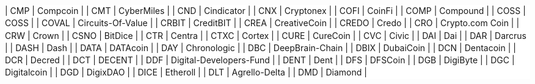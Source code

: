 | CMP           | Compcoin                         |
| CMT           | CyberMiles                       |
| CND           | Cindicator                       |
| CNX           | Cryptonex                        |
| COFI          | CoinFi                           |
| COMP          | Compound                         |
| COSS          | COSS                             |
| COVAL         | Circuits-Of-Value                |
| CRBIT         | CreditBIT                        |
| CREA          | CreativeCoin                     |
| CREDO         | Credo                            |
| CRO           | Crypto.com Coin                  |
| CRW           | Crown                            |
| CSNO          | BitDice                          |
| CTR           | Centra                           |
| CTXC          | Cortex                           |
| CURE          | CureCoin                         |
| CVC           | Civic                            |
| DAI           | Dai                              |
| DAR           | Darcrus                          |
| DASH          | Dash                             |
| DATA          | DATAcoin                         |
| DAY           | Chronologic                      |
| DBC           | DeepBrain-Chain                  |
| DBIX          | DubaiCoin                        |
| DCN           | Dentacoin                        |
| DCR           | Decred                           |
| DCT           | DECENT                           |
| DDF           | Digital-Developers-Fund          |
| DENT          | Dent                             |
| DFS           | DFSCoin                          |
| DGB           | DigiByte                         |
| DGC           | Digitalcoin                      |
| DGD           | DigixDAO                         |
| DICE          | Etheroll                         |
| DLT           | Agrello-Delta                    |
| DMD           | Diamond                          |